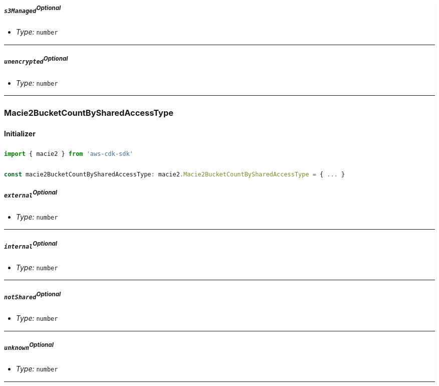 ##### `s3Managed`<sup>Optional</sup> <a name="aws-cdk-sdk.macie2.Macie2BucketCountByEncryptionType.property.s3Managed"></a>

- *Type:* `number`

---

##### `unencrypted`<sup>Optional</sup> <a name="aws-cdk-sdk.macie2.Macie2BucketCountByEncryptionType.property.unencrypted"></a>

- *Type:* `number`

---

### Macie2BucketCountBySharedAccessType <a name="aws-cdk-sdk.macie2.Macie2BucketCountBySharedAccessType"></a>

#### Initializer <a name="[object Object].Initializer"></a>

```typescript
import { macie2 } from 'aws-cdk-sdk'

const macie2BucketCountBySharedAccessType: macie2.Macie2BucketCountBySharedAccessType = { ... }
```

##### `external`<sup>Optional</sup> <a name="aws-cdk-sdk.macie2.Macie2BucketCountBySharedAccessType.property.external"></a>

- *Type:* `number`

---

##### `internal`<sup>Optional</sup> <a name="aws-cdk-sdk.macie2.Macie2BucketCountBySharedAccessType.property.internal"></a>

- *Type:* `number`

---

##### `notShared`<sup>Optional</sup> <a name="aws-cdk-sdk.macie2.Macie2BucketCountBySharedAccessType.property.notShared"></a>

- *Type:* `number`

---

##### `unknown`<sup>Optional</sup> <a name="aws-cdk-sdk.macie2.Macie2BucketCountBySharedAccessType.property.unknown"></a>

- *Type:* `number`

---